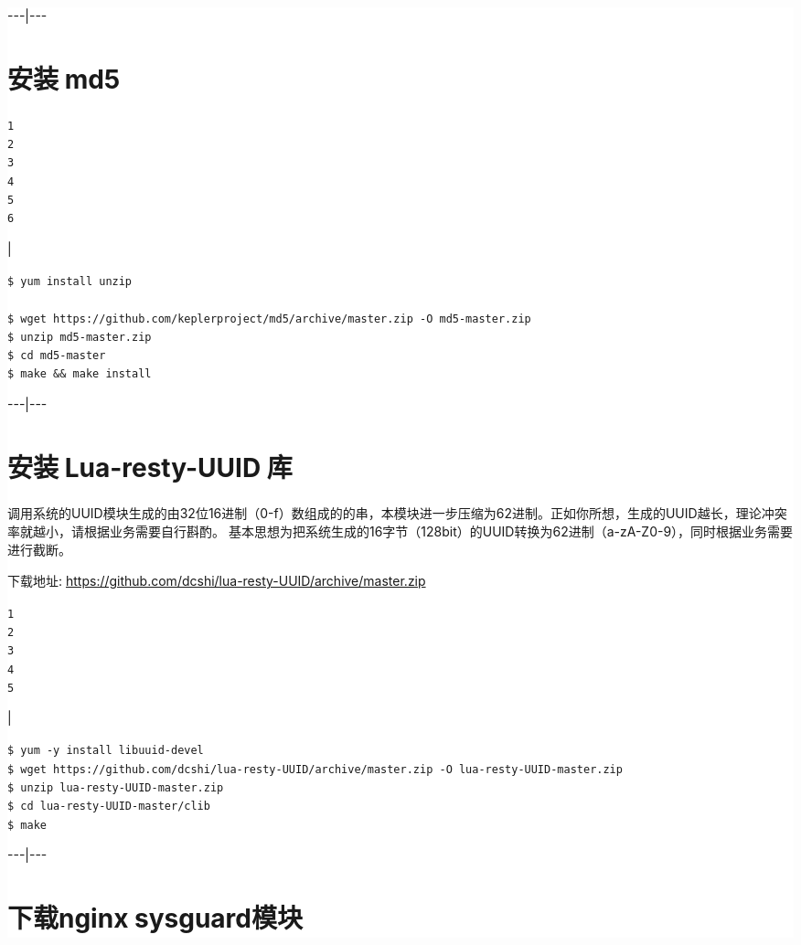 ---|---  
  
# 安装 md5

    
    
    1  
    2  
    3  
    4  
    5  
    6  
    

|

    
    
    $ yum install unzip  
      
    $ wget https://github.com/keplerproject/md5/archive/master.zip -O md5-master.zip  
    $ unzip md5-master.zip  
    $ cd md5-master  
    $ make && make install  
      
  
---|---  
  
# 安装 Lua-resty-UUID 库

调用系统的UUID模块生成的由32位16进制（0-f）数组成的的串，本模块进一步压缩为62进制。正如你所想，生成的UUID越长，理论冲突率就越小，请根据业务需要自行斟酌。
基本思想为把系统生成的16字节（128bit）的UUID转换为62进制（a-zA-Z0-9），同时根据业务需要进行截断。

下载地址: <https://github.com/dcshi/lua-resty-UUID/archive/master.zip>

    
    
    1  
    2  
    3  
    4  
    5  
    

|

    
    
    $ yum -y install libuuid-devel  
    $ wget https://github.com/dcshi/lua-resty-UUID/archive/master.zip -O lua-resty-UUID-master.zip  
    $ unzip lua-resty-UUID-master.zip  
    $ cd lua-resty-UUID-master/clib  
    $ make  
      
  
---|---  
  
# 下载nginx sysguard模块
